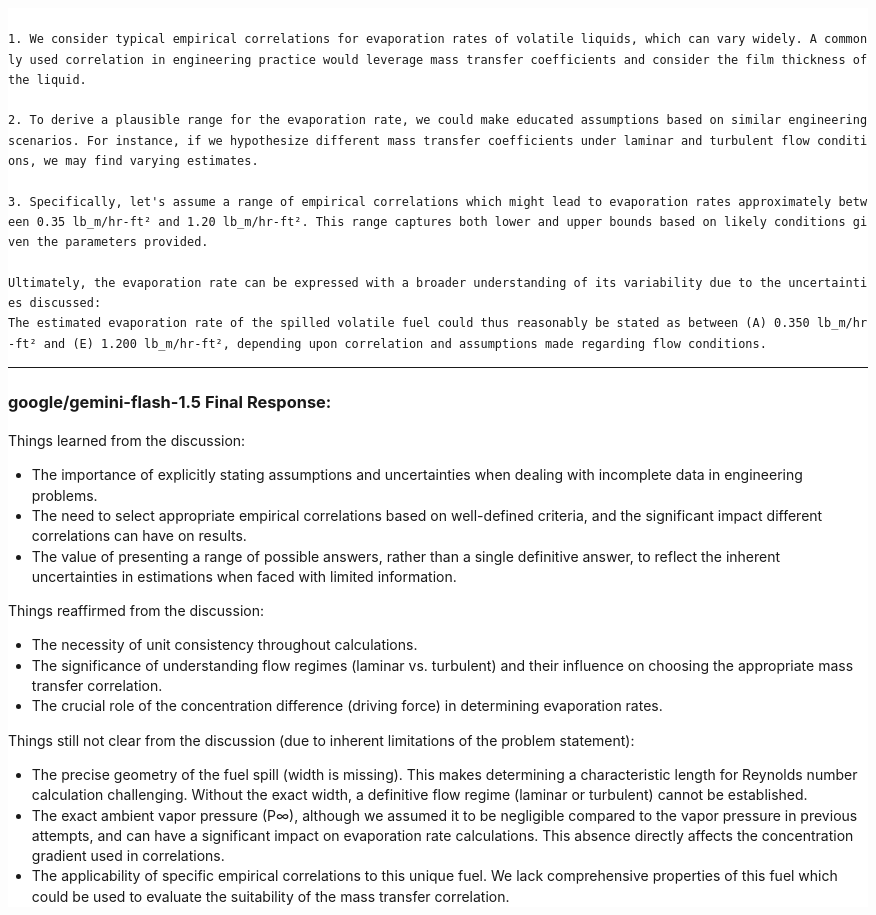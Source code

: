 ```

1. We consider typical empirical correlations for evaporation rates of volatile liquids, which can vary widely. A commonly used correlation in engineering practice would leverage mass transfer coefficients and consider the film thickness of the liquid.

2. To derive a plausible range for the evaporation rate, we could make educated assumptions based on similar engineering scenarios. For instance, if we hypothesize different mass transfer coefficients under laminar and turbulent flow conditions, we may find varying estimates.

3. Specifically, let's assume a range of empirical correlations which might lead to evaporation rates approximately between 0.35 lb_m/hr-ft² and 1.20 lb_m/hr-ft². This range captures both lower and upper bounds based on likely conditions given the parameters provided.

Ultimately, the evaporation rate can be expressed with a broader understanding of its variability due to the uncertainties discussed:
The estimated evaporation rate of the spilled volatile fuel could thus reasonably be stated as between (A) 0.350 lb_m/hr-ft² and (E) 1.200 lb_m/hr-ft², depending upon correlation and assumptions made regarding flow conditions.
```


[//]: # (2024-11-23 16:11:17)

---




[//]: # (2024-11-23 16:11:25)
### google/gemini-flash-1.5 Final Response:


[//]: # (2024-11-23 16:11:25)
Things learned from the discussion:

* The importance of explicitly stating assumptions and uncertainties when dealing with incomplete data in engineering problems.
* The need to select appropriate empirical correlations based on well-defined criteria, and the significant impact different correlations can have on results.
* The value of presenting a range of possible answers, rather than a single definitive answer, to reflect the inherent uncertainties in estimations when faced with limited information.


Things reaffirmed from the discussion:

* The necessity of unit consistency throughout calculations.
* The significance of understanding flow regimes (laminar vs. turbulent) and their influence on choosing the appropriate mass transfer correlation.
* The crucial role of the concentration difference (driving force) in determining evaporation rates.


Things still not clear from the discussion (due to inherent limitations of the problem statement):

* The precise geometry of the fuel spill (width is missing). This makes determining a characteristic length for Reynolds number calculation challenging. Without the exact width, a definitive flow regime (laminar or turbulent) cannot be established.
* The exact ambient vapor pressure (P∞), although we assumed it to be negligible compared to the vapor pressure in previous attempts, and can have a significant impact on evaporation rate calculations. This absence directly affects the concentration gradient used in correlations.
* The applicability of specific empirical correlations to this unique fuel.  We lack comprehensive properties of this fuel which could be used to evaluate the suitability of the mass transfer correlation.


[//]: # (2024-11-23 16:10:28)
[//]: # (2024-11-23 16:10:28)
[//]: # (2024-11-23 16:10:28)
[//]: # (2024-11-23 16:10:28)
[//]: # (2024-11-23 16:10:28)
[//]: # (2024-11-23 16:10:28)
[//]: # (2024-11-23 16:10:34)
[//]: # (2024-11-23 16:10:34)
[//]: # (2024-11-23 16:10:34)
[//]: # (2024-11-23 16:10:46)
[//]: # (2024-11-23 16:10:46)
[//]: # (2024-11-23 16:10:46)
[//]: # (2024-11-23 16:10:55)
[//]: # (2024-11-23 16:10:55)
[//]: # (2024-11-23 16:10:55)
[//]: # (2024-11-23 16:11:01)
[//]: # (2024-11-23 16:11:01)
[//]: # (2024-11-23 16:11:01)
[//]: # (2024-11-23 16:11:07)
[//]: # (2024-11-23 16:11:07)
[//]: # (2024-11-23 16:11:07)
[//]: # (2024-11-23 16:11:12)
[//]: # (2024-11-23 16:11:12)
[//]: # (2024-11-23 16:11:12)
[//]: # (2024-11-23 16:11:12)
[//]: # (2024-11-23 16:11:12)
[//]: # (2024-11-23 16:11:12)
[//]: # (2024-11-23 16:11:34)
[//]: # (2024-11-23 16:11:34)
[//]: # (2024-11-23 16:11:34)
[//]: # (2024-11-23 16:11:40)
[//]: # (2024-11-23 16:11:40)
[//]: # (2024-11-23 16:11:40)